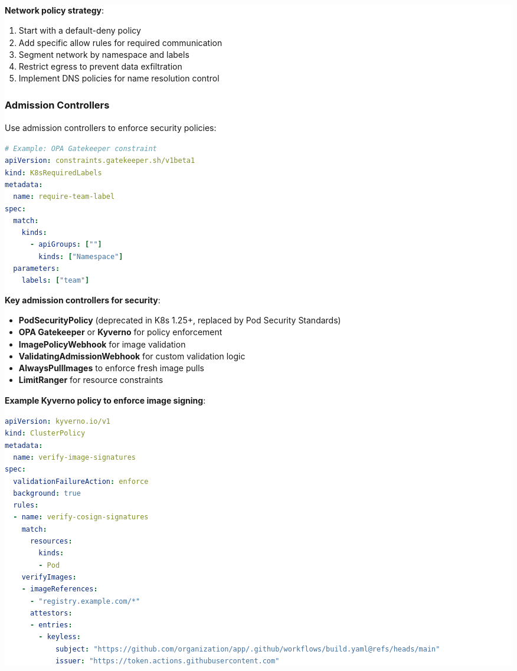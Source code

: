 **Network policy strategy**:
1. Start with a default-deny policy
2. Add specific allow rules for required communication
3. Segment network by namespace and labels
4. Restrict egress to prevent data exfiltration
5. Implement DNS policies for name resolution control

### Admission Controllers

Use admission controllers to enforce security policies:

```yaml
# Example: OPA Gatekeeper constraint
apiVersion: constraints.gatekeeper.sh/v1beta1
kind: K8sRequiredLabels
metadata:
  name: require-team-label
spec:
  match:
    kinds:
      - apiGroups: [""]
        kinds: ["Namespace"]
  parameters:
    labels: ["team"]
```

**Key admission controllers for security**:
- **PodSecurityPolicy** (deprecated in K8s 1.25+, replaced by Pod Security Standards)
- **OPA Gatekeeper** or **Kyverno** for policy enforcement
- **ImagePolicyWebhook** for image validation
- **ValidatingAdmissionWebhook** for custom validation logic
- **AlwaysPullImages** to enforce fresh image pulls
- **LimitRanger** for resource constraints

**Example Kyverno policy to enforce image signing**:
```yaml
apiVersion: kyverno.io/v1
kind: ClusterPolicy
metadata:
  name: verify-image-signatures
spec:
  validationFailureAction: enforce
  background: true
  rules:
  - name: verify-cosign-signatures
    match:
      resources:
        kinds:
        - Pod
    verifyImages:
    - imageReferences:
      - "registry.example.com/*"
      attestors:
      - entries:
        - keyless:
            subject: "https://github.com/organization/app/.github/workflows/build.yaml@refs/heads/main"
            issuer: "https://token.actions.githubusercontent.com"
```
